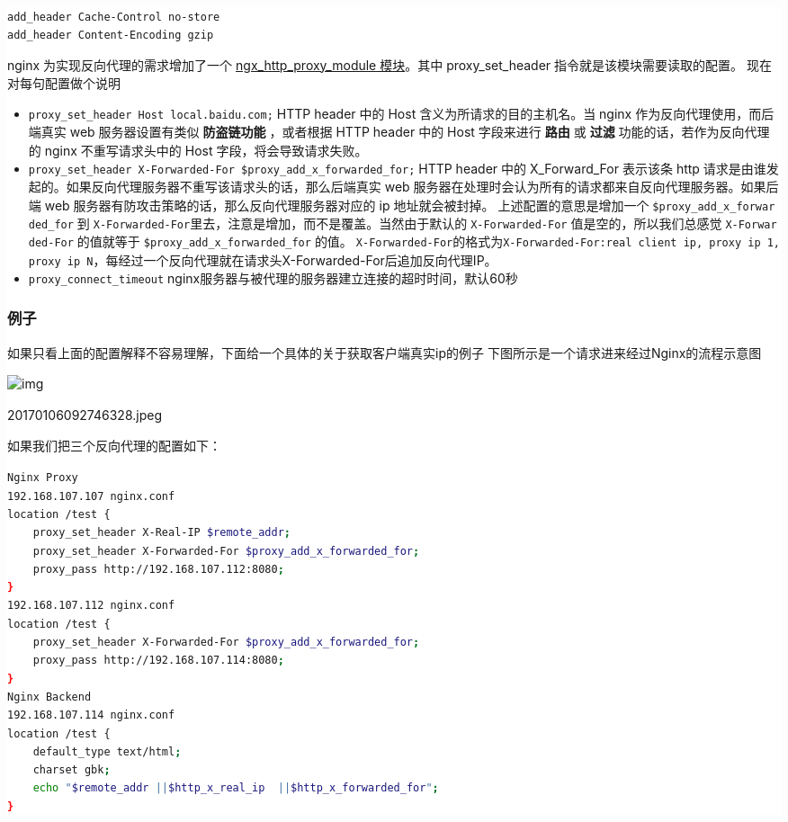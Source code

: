 

```undefined
add_header Cache-Control no-store
add_header Content-Encoding gzip
```

nginx 为实现反向代理的需求增加了一个 [ngx_http_proxy_module 模块](https://link.jianshu.com?t=http://nginx.org/en/docs/http/ngx_http_proxy_module.html)。其中 proxy_set_header 指令就是该模块需要读取的配置。
 现在对每句配置做个说明

- `proxy_set_header Host local.baidu.com;`
   HTTP header 中的 Host 含义为所请求的目的主机名。当 nginx 作为反向代理使用，而后端真实 web 服务器设置有类似 **防盗链功能** ，或者根据 HTTP header 中的 Host 字段来进行 **路由** 或 **过滤** 功能的话，若作为反向代理的 nginx 不重写请求头中的 Host 字段，将会导致请求失败。
- `proxy_set_header X-Forwarded-For $proxy_add_x_forwarded_for;`
   HTTP header 中的  X_Forward_For  表示该条 http 请求是由谁发起的。如果反向代理服务器不重写该请求头的话，那么后端真实 web 服务器在处理时会认为所有的请求都来自反向代理服务器。如果后端 web 服务器有防攻击策略的话，那么反向代理服务器对应的 ip 地址就会被封掉。
   上述配置的意思是增加一个 `$proxy_add_x_forwarded_for` 到 `X-Forwarded-For`里去，注意是增加，而不是覆盖。当然由于默认的 `X-Forwarded-For` 值是空的，所以我们总感觉 `X-Forwarded-For` 的值就等于 `$proxy_add_x_forwarded_for` 的值。
   `X-Forwarded-For`的格式为`X-Forwarded-For:real client ip, proxy ip 1, proxy ip N`，每经过一个反向代理就在请求头X-Forwarded-For后追加反向代理IP。
- `proxy_connect_timeout`
   nginx服务器与被代理的服务器建立连接的超时时间，默认60秒

### 例子

如果只看上面的配置解释不容易理解，下面给一个具体的关于获取客户端真实ip的例子
 下图所示是一个请求进来经过Nginx的流程示意图



![img](https:////upload-images.jianshu.io/upload_images/5611237-ad37e308472d53c5.jpeg?imageMogr2/auto-orient/strip|imageView2/2/w/524/format/webp)

20170106092746328.jpeg

如果我们把三个反向代理的配置如下：



```bash
Nginx Proxy
192.168.107.107 nginx.conf
location /test {
    proxy_set_header X-Real-IP $remote_addr;
    proxy_set_header X-Forwarded-For $proxy_add_x_forwarded_for;
    proxy_pass http://192.168.107.112:8080;
}
192.168.107.112 nginx.conf
location /test {
    proxy_set_header X-Forwarded-For $proxy_add_x_forwarded_for;
    proxy_pass http://192.168.107.114:8080;
}
Nginx Backend
192.168.107.114 nginx.conf
location /test {
    default_type text/html;
    charset gbk;
    echo "$remote_addr ||$http_x_real_ip  ||$http_x_forwarded_for";
}
```
